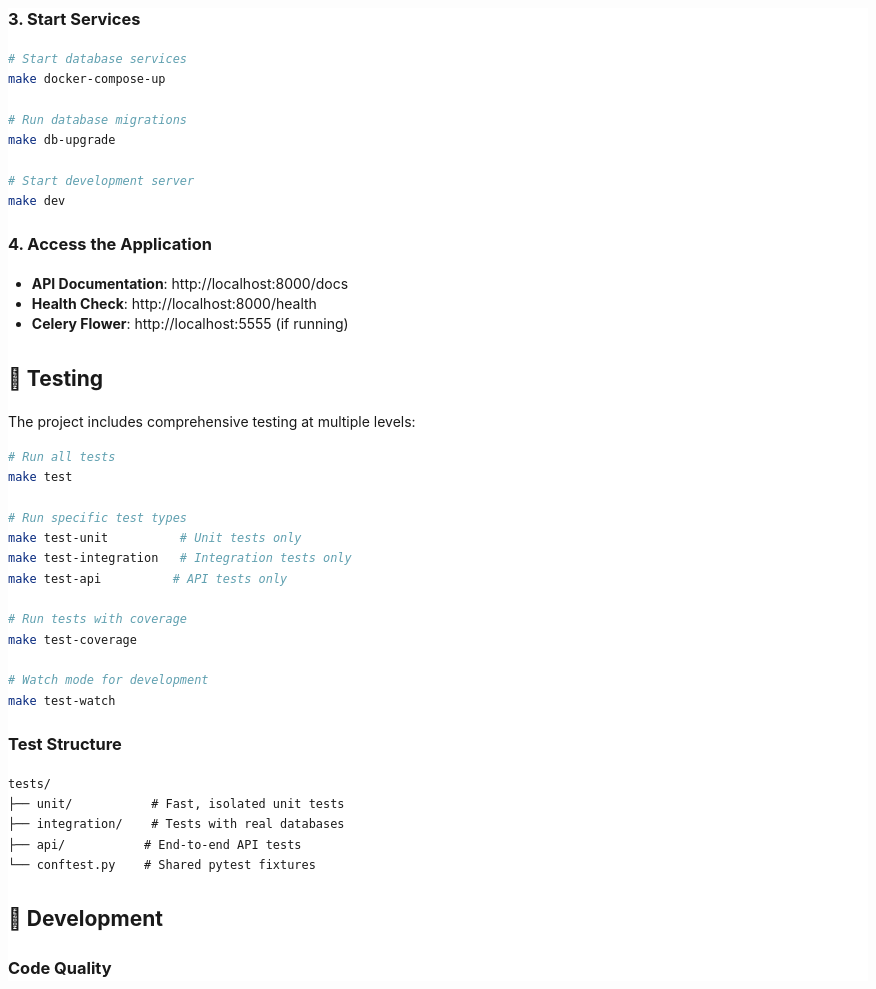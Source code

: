 ### 3. Start Services

```bash
# Start database services
make docker-compose-up

# Run database migrations
make db-upgrade

# Start development server
make dev
```

### 4. Access the Application

- **API Documentation**: http://localhost:8000/docs
- **Health Check**: http://localhost:8000/health
- **Celery Flower**: http://localhost:5555 (if running)

## 🧪 Testing

The project includes comprehensive testing at multiple levels:

```bash
# Run all tests
make test

# Run specific test types
make test-unit          # Unit tests only
make test-integration   # Integration tests only
make test-api          # API tests only

# Run tests with coverage
make test-coverage

# Watch mode for development
make test-watch
```

### Test Structure

```
tests/
├── unit/           # Fast, isolated unit tests
├── integration/    # Tests with real databases
├── api/           # End-to-end API tests
└── conftest.py    # Shared pytest fixtures
```

## 🔧 Development

### Code Quality
